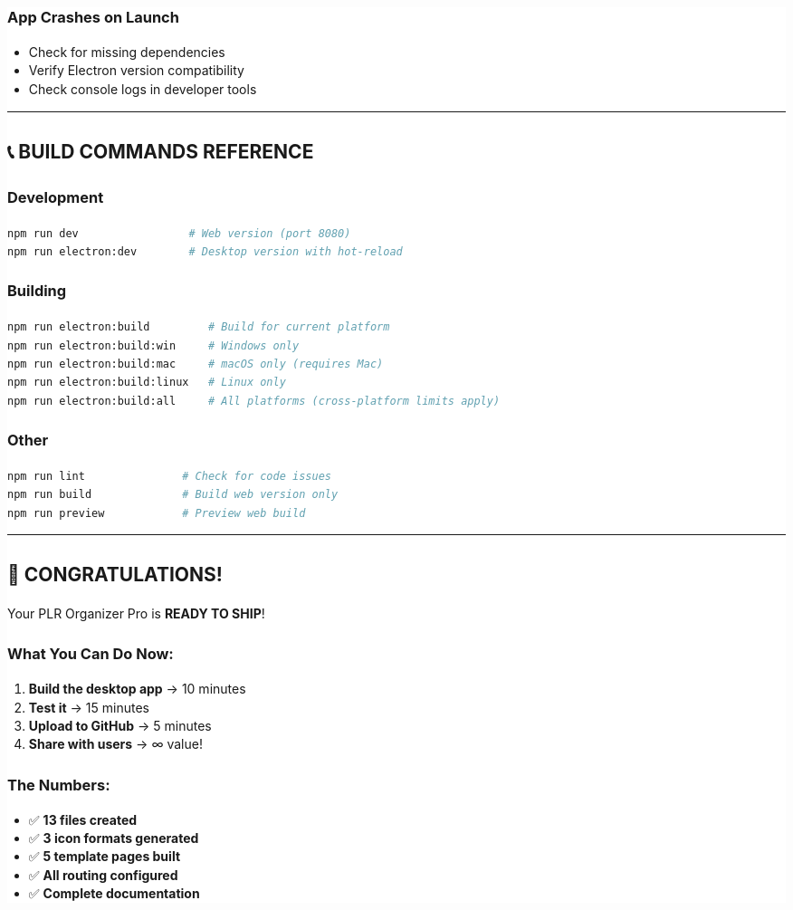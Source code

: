 ### **App Crashes on Launch**
- Check for missing dependencies
- Verify Electron version compatibility
- Check console logs in developer tools

---

## 📞 BUILD COMMANDS REFERENCE

### **Development**
```bash
npm run dev                 # Web version (port 8080)
npm run electron:dev        # Desktop version with hot-reload
```

### **Building**
```bash
npm run electron:build         # Build for current platform
npm run electron:build:win     # Windows only
npm run electron:build:mac     # macOS only (requires Mac)
npm run electron:build:linux   # Linux only
npm run electron:build:all     # All platforms (cross-platform limits apply)
```

### **Other**
```bash
npm run lint               # Check for code issues
npm run build              # Build web version only
npm run preview            # Preview web build
```

---

## 🎊 CONGRATULATIONS!

Your PLR Organizer Pro is **READY TO SHIP**! 

### **What You Can Do Now:**

1. **Build the desktop app** → 10 minutes
2. **Test it** → 15 minutes  
3. **Upload to GitHub** → 5 minutes
4. **Share with users** → ∞ value!

### **The Numbers:**
- ✅ **13 files created**
- ✅ **3 icon formats generated**
- ✅ **5 template pages built**
- ✅ **All routing configured**
- ✅ **Complete documentation**
